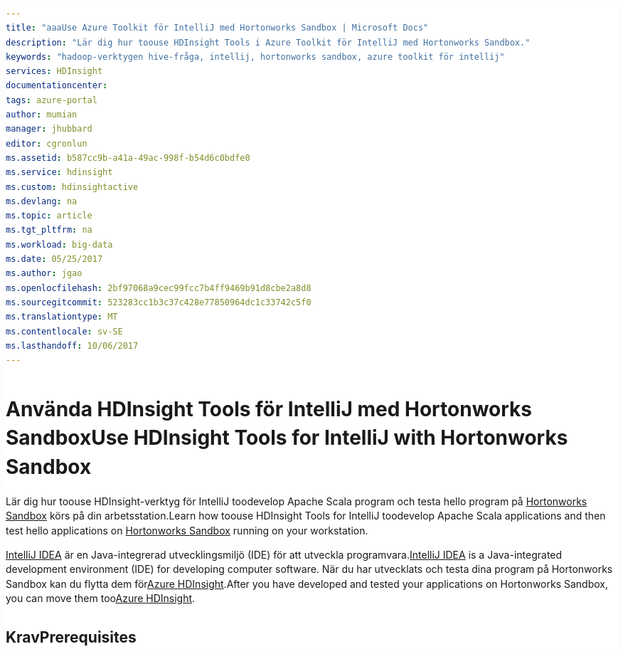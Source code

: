 ```yaml
---
title: "aaaUse Azure Toolkit för IntelliJ med Hortonworks Sandbox | Microsoft Docs"
description: "Lär dig hur toouse HDInsight Tools i Azure Toolkit för IntelliJ med Hortonworks Sandbox."
keywords: "hadoop-verktygen hive-fråga, intellij, hortonworks sandbox, azure toolkit för intellij"
services: HDInsight
documentationcenter: 
tags: azure-portal
author: mumian
manager: jhubbard
editor: cgronlun
ms.assetid: b587cc9b-a41a-49ac-998f-b54d6c0bdfe0
ms.service: hdinsight
ms.custom: hdinsightactive
ms.devlang: na
ms.topic: article
ms.tgt_pltfrm: na
ms.workload: big-data
ms.date: 05/25/2017
ms.author: jgao
ms.openlocfilehash: 2bf97068a9cec99fcc7b4ff9469b91d8cbe2a8d8
ms.sourcegitcommit: 523283cc1b3c37c428e77850964dc1c33742c5f0
ms.translationtype: MT
ms.contentlocale: sv-SE
ms.lasthandoff: 10/06/2017
---
```

# <a name="use-hdinsight-tools-for-intellij-with-hortonworks-sandbox"></a><span data-ttu-id="eaa3a-104">Använda HDInsight Tools för IntelliJ med Hortonworks Sandbox</span><span class="sxs-lookup"><span data-stu-id="eaa3a-104">Use HDInsight Tools for IntelliJ with Hortonworks Sandbox</span></span>

<span data-ttu-id="eaa3a-105">Lär dig hur toouse HDInsight-verktyg för IntelliJ toodevelop Apache Scala program och testa hello program på [Hortonworks Sandbox](http://hortonworks.com/products/sandbox/) körs på din arbetsstation.</span><span class="sxs-lookup"><span data-stu-id="eaa3a-105">Learn how toouse HDInsight Tools for IntelliJ toodevelop Apache Scala applications and then test hello applications on [Hortonworks Sandbox](http://hortonworks.com/products/sandbox/) running on your workstation.</span></span> 

<span data-ttu-id="eaa3a-106">[IntelliJ IDEA](https://www.jetbrains.com/idea/) är en Java-integrerad utvecklingsmiljö (IDE) för att utveckla programvara.</span><span class="sxs-lookup"><span data-stu-id="eaa3a-106">[IntelliJ IDEA](https://www.jetbrains.com/idea/) is a Java-integrated development environment (IDE) for developing computer software.</span></span> <span data-ttu-id="eaa3a-107">När du har utvecklats och testa dina program på Hortonworks Sandbox kan du flytta dem för[Azure HDInsight](hdinsight-hadoop-introduction.md).</span><span class="sxs-lookup"><span data-stu-id="eaa3a-107">After you have developed and tested your applications on Hortonworks Sandbox, you can move them too[Azure HDInsight](hdinsight-hadoop-introduction.md).</span></span>

## <a name="prerequisites"></a><span data-ttu-id="eaa3a-108">Krav</span><span class="sxs-lookup"><span data-stu-id="eaa3a-108">Prerequisites</span></span>
